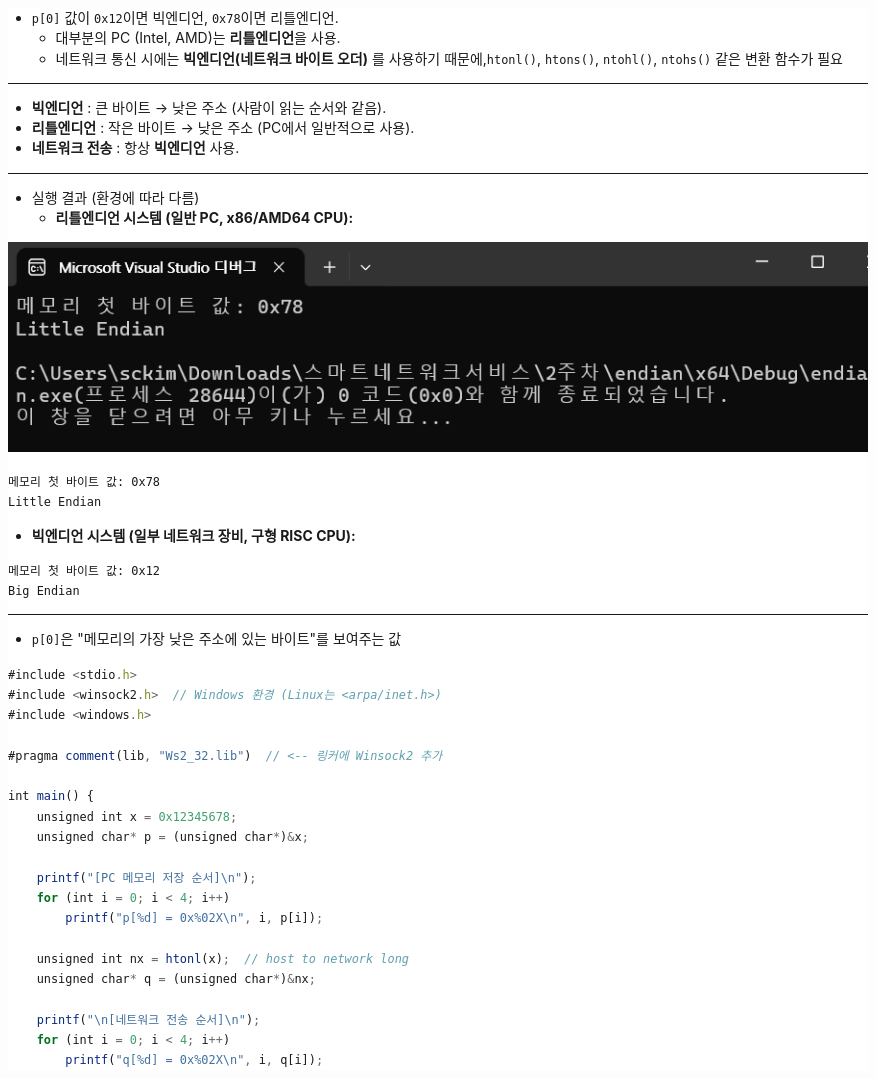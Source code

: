 - `p[0]` 값이 `0x12`이면 빅엔디언, `0x78`이면 리틀엔디언.
    - 대부분의 PC (Intel, AMD)는 **리틀엔디언**을 사용.
    - 네트워크 통신 시에는 **빅엔디언(네트워크 바이트 오더)** 를 사용하기 때문에,`htonl()`, `htons()`, `ntohl()`, `ntohs()` 같은 변환 함수가 필요

---

- **빅엔디언** : 큰 바이트 → 낮은 주소 (사람이 읽는 순서와 같음).
- **리틀엔디언** : 작은 바이트 → 낮은 주소 (PC에서 일반적으로 사용).
- **네트워크 전송** : 항상 **빅엔디언** 사용.

---

- 실행 결과 (환경에 따라 다름)
    - **리틀엔디언 시스템 (일반 PC, x86/AMD64 CPU):**

![image.png](endian1.png)

```
메모리 첫 바이트 값: 0x78
Little Endian

```

- **빅엔디언 시스템 (일부 네트워크 장비, 구형 RISC CPU):**

```
메모리 첫 바이트 값: 0x12
Big Endian

```

---

- `p[0]`은 "메모리의 가장 낮은 주소에 있는 바이트"를 보여주는 값

```jsx
#include <stdio.h>
#include <winsock2.h>  // Windows 환경 (Linux는 <arpa/inet.h>)
#include <windows.h>

#pragma comment(lib, "Ws2_32.lib")  // <-- 링커에 Winsock2 추가

int main() {
    unsigned int x = 0x12345678;
    unsigned char* p = (unsigned char*)&x;

    printf("[PC 메모리 저장 순서]\n");
    for (int i = 0; i < 4; i++)
        printf("p[%d] = 0x%02X\n", i, p[i]);

    unsigned int nx = htonl(x);  // host to network long
    unsigned char* q = (unsigned char*)&nx;

    printf("\n[네트워크 전송 순서]\n");
    for (int i = 0; i < 4; i++)
        printf("q[%d] = 0x%02X\n", i, q[i]);

```